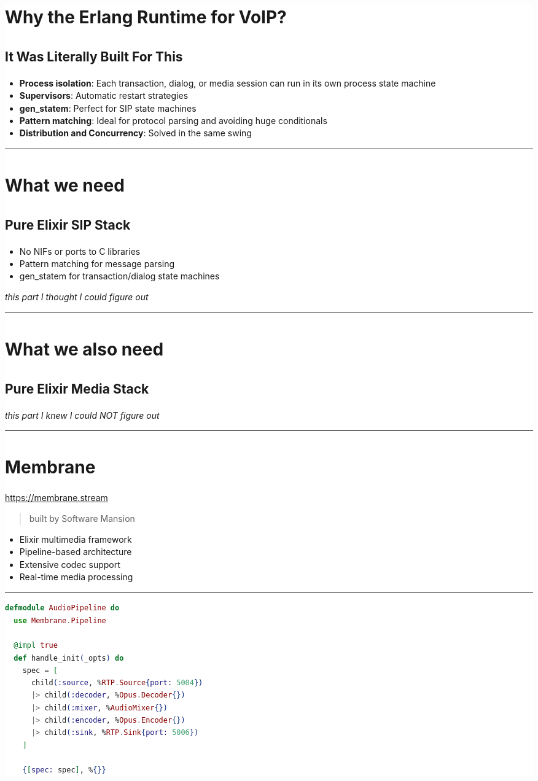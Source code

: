 
# Why the Erlang Runtime for VoIP?

## It Was Literally Built For This

- **Process isolation**: Each transaction, dialog, or media session can run in its own process state machine
- **Supervisors**: Automatic restart strategies
- **gen_statem**: Perfect for SIP state machines
- **Pattern matching**: Ideal for protocol parsing and avoiding huge conditionals
- **Distribution and Concurrency**: Solved in the same swing

---

# What we need

## Pure Elixir SIP Stack
- No NIFs or ports to C libraries
- Pattern matching for message parsing
- gen_statem for transaction/dialog state machines

_this part I thought I could figure out_

---

# What we also need

## Pure Elixir Media Stack

_this part I knew I could NOT figure out_

---

# Membrane

https://membrane.stream

> built by Software Mansion

- Elixir multimedia framework
- Pipeline-based architecture
- Extensive codec support
- Real-time media processing

---

```elixir
defmodule AudioPipeline do
  use Membrane.Pipeline
  
  @impl true
  def handle_init(_opts) do
    spec = [
      child(:source, %RTP.Source{port: 5004})
      |> child(:decoder, %Opus.Decoder{})
      |> child(:mixer, %AudioMixer{})
      |> child(:encoder, %Opus.Encoder{})
      |> child(:sink, %RTP.Sink{port: 5006})
    ]
    
    {[spec: spec], %{}}
```